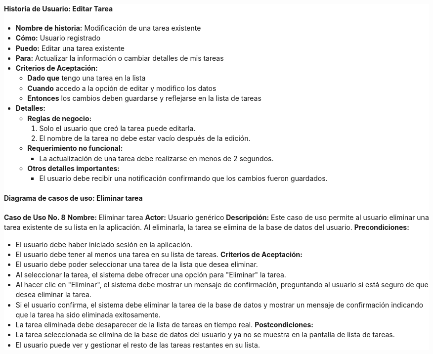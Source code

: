 
#### Historia de Usuario: Editar Tarea

* **Nombre de historia:** Modificación de una tarea existente
* **Cómo:** Usuario registrado
* **Puedo:** Editar una tarea existente
* **Para:** Actualizar la información o cambiar detalles de mis tareas
* **Criterios de Aceptación:**
    * **Dado que** tengo una tarea en la lista
    * **Cuando** accedo a la opción de editar y modifico los datos
    * **Entonces** los cambios deben guardarse y reflejarse en la lista de tareas
* **Detalles:**
    * **Reglas de negocio:**
        1.  Solo el usuario que creó la tarea puede editarla.
        2.  El nombre de la tarea no debe estar vacío después de la edición.
    * **Requerimiento no funcional:**
        * La actualización de una tarea debe realizarse en menos de 2 segundos.
    * **Otros detalles importantes:**
        * El usuario debe recibir una notificación confirmando que los cambios fueron guardados.

#### Diagrama de casos de uso: Eliminar tarea

**Caso de Uso No. 8**
**Nombre:** Eliminar tarea
**Actor:** Usuario genérico
**Descripción:** Este caso de uso permite al usuario eliminar una tarea existente de su lista en la aplicación. Al eliminarla, la tarea se elimina de la base de datos del usuario.
**Precondiciones:**
* El usuario debe haber iniciado sesión en la aplicación.
* El usuario debe tener al menos una tarea en su lista de tareas.
**Criterios de Aceptación:**
* El usuario debe poder seleccionar una tarea de la lista que desea eliminar.
* Al seleccionar la tarea, el sistema debe ofrecer una opción para "Eliminar" la tarea.
* Al hacer clic en "Eliminar", el sistema debe mostrar un mensaje de confirmación, preguntando al usuario si está seguro de que desea eliminar la tarea.
* Si el usuario confirma, el sistema debe eliminar la tarea de la base de datos y mostrar un mensaje de confirmación indicando que la tarea ha sido eliminada exitosamente.
* La tarea eliminada debe desaparecer de la lista de tareas en tiempo real.
**Postcondiciones:**
* La tarea seleccionada se elimina de la base de datos del usuario y ya no se muestra en la pantalla de lista de tareas.
* El usuario puede ver y gestionar el resto de las tareas restantes en su lista.
